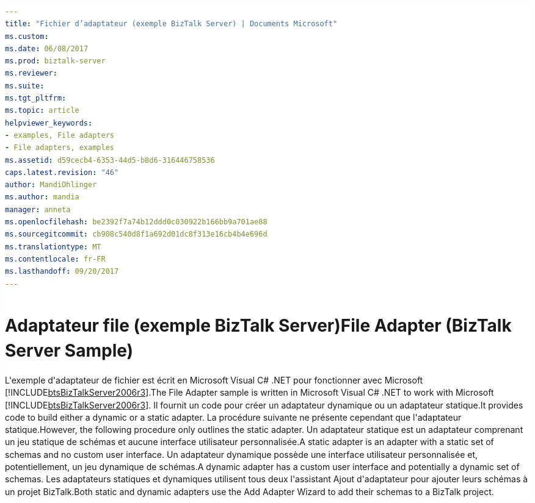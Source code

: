 ```yaml
---
title: "Fichier d’adaptateur (exemple BizTalk Server) | Documents Microsoft"
ms.custom: 
ms.date: 06/08/2017
ms.prod: biztalk-server
ms.reviewer: 
ms.suite: 
ms.tgt_pltfrm: 
ms.topic: article
helpviewer_keywords:
- examples, File adapters
- File adapters, examples
ms.assetid: d59cecb4-6353-44d5-b8d6-316446758536
caps.latest.revision: "46"
author: MandiOhlinger
ms.author: mandia
manager: anneta
ms.openlocfilehash: be2392f7a74b12ddd0c030922b166bb9a701ae88
ms.sourcegitcommit: cb908c540d8f1a692d01dc8f313e16cb4b4e696d
ms.translationtype: MT
ms.contentlocale: fr-FR
ms.lasthandoff: 09/20/2017
---
```

# <a name="file-adapter-biztalk-server-sample"></a><span data-ttu-id="b5314-102">Adaptateur file (exemple BizTalk Server)</span><span class="sxs-lookup"><span data-stu-id="b5314-102">File Adapter (BizTalk Server Sample)</span></span>
<span data-ttu-id="b5314-103">L'exemple d'adaptateur de fichier est écrit en Microsoft Visual C# .NET pour fonctionner avec Microsoft [!INCLUDE[btsBizTalkServer2006r3](../includes/btsbiztalkserver2006r3-md.md)].</span><span class="sxs-lookup"><span data-stu-id="b5314-103">The File Adapter sample is written in Microsoft Visual C# .NET to work with Microsoft [!INCLUDE[btsBizTalkServer2006r3](../includes/btsbiztalkserver2006r3-md.md)].</span></span> <span data-ttu-id="b5314-104">Il fournit un code pour créer un adaptateur dynamique ou un adaptateur statique.</span><span class="sxs-lookup"><span data-stu-id="b5314-104">It provides code to build either a dynamic or a static adapter.</span></span>  <span data-ttu-id="b5314-105">La procédure suivante ne présente cependant que l'adaptateur statique.</span><span class="sxs-lookup"><span data-stu-id="b5314-105">However, the following procedure only outlines the static adapter.</span></span> <span data-ttu-id="b5314-106">Un adaptateur statique est un adaptateur comprenant un jeu statique de schémas et aucune interface utilisateur personnalisée.</span><span class="sxs-lookup"><span data-stu-id="b5314-106">A static adapter is an adapter with a static set of schemas and no custom user interface.</span></span> <span data-ttu-id="b5314-107">Un adaptateur dynamique possède une interface utilisateur personnalisée et, potentiellement, un jeu dynamique de schémas.</span><span class="sxs-lookup"><span data-stu-id="b5314-107">A dynamic adapter has a custom user interface and potentially a dynamic set of schemas.</span></span> <span data-ttu-id="b5314-108">Les adaptateurs statiques et dynamiques utilisent tous deux l'assistant Ajout d'adaptateur pour ajouter leurs schémas à un projet BizTalk.</span><span class="sxs-lookup"><span data-stu-id="b5314-108">Both static and dynamic adapters use the Add Adapter Wizard to add their schemas to a BizTalk project.</span></span>  
  